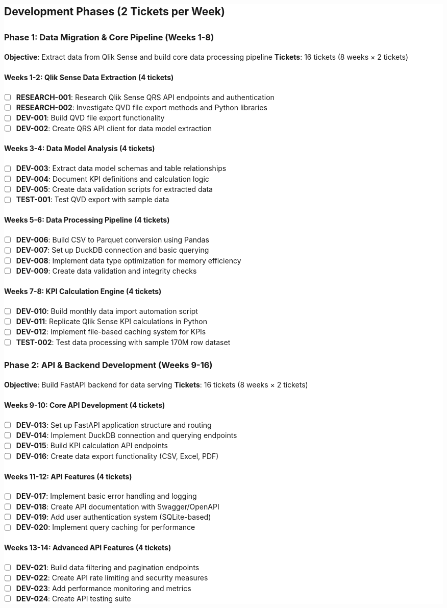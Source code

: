 ## Development Phases (2 Tickets per Week)

### Phase 1: Data Migration & Core Pipeline (Weeks 1-8)
**Objective**: Extract data from Qlik Sense and build core data processing pipeline
**Tickets**: 16 tickets (8 weeks × 2 tickets)

#### Weeks 1-2: Qlik Sense Data Extraction (4 tickets)
- [ ] **RESEARCH-001**: Research Qlik Sense QRS API endpoints and authentication
- [ ] **RESEARCH-002**: Investigate QVD file export methods and Python libraries
- [ ] **DEV-001**: Build QVD file export functionality
- [ ] **DEV-002**: Create QRS API client for data model extraction

#### Weeks 3-4: Data Model Analysis (4 tickets)
- [ ] **DEV-003**: Extract data model schemas and table relationships
- [ ] **DEV-004**: Document KPI definitions and calculation logic
- [ ] **DEV-005**: Create data validation scripts for extracted data
- [ ] **TEST-001**: Test QVD export with sample data

#### Weeks 5-6: Data Processing Pipeline (4 tickets)
- [ ] **DEV-006**: Build CSV to Parquet conversion using Pandas
- [ ] **DEV-007**: Set up DuckDB connection and basic querying
- [ ] **DEV-008**: Implement data type optimization for memory efficiency
- [ ] **DEV-009**: Create data validation and integrity checks

#### Weeks 7-8: KPI Calculation Engine (4 tickets)
- [ ] **DEV-010**: Build monthly data import automation script
- [ ] **DEV-011**: Replicate Qlik Sense KPI calculations in Python
- [ ] **DEV-012**: Implement file-based caching system for KPIs
- [ ] **TEST-002**: Test data processing with sample 170M row dataset

### Phase 2: API & Backend Development (Weeks 9-16)
**Objective**: Build FastAPI backend for data serving
**Tickets**: 16 tickets (8 weeks × 2 tickets)

#### Weeks 9-10: Core API Development (4 tickets)
- [ ] **DEV-013**: Set up FastAPI application structure and routing
- [ ] **DEV-014**: Implement DuckDB connection and querying endpoints
- [ ] **DEV-015**: Build KPI calculation API endpoints
- [ ] **DEV-016**: Create data export functionality (CSV, Excel, PDF)

#### Weeks 11-12: API Features (4 tickets)
- [ ] **DEV-017**: Implement basic error handling and logging
- [ ] **DEV-018**: Create API documentation with Swagger/OpenAPI
- [ ] **DEV-019**: Add user authentication system (SQLite-based)
- [ ] **DEV-020**: Implement query caching for performance

#### Weeks 13-14: Advanced API Features (4 tickets)
- [ ] **DEV-021**: Build data filtering and pagination endpoints
- [ ] **DEV-022**: Create API rate limiting and security measures
- [ ] **DEV-023**: Add performance monitoring and metrics
- [ ] **DEV-024**: Create API testing suite
